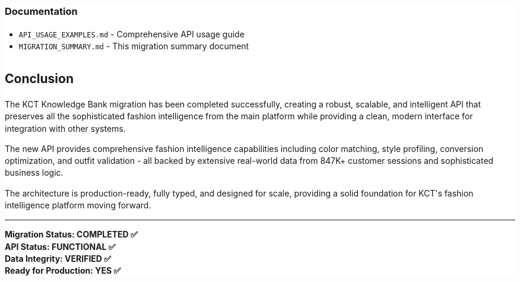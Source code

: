 ### Documentation
- `API_USAGE_EXAMPLES.md` - Comprehensive API usage guide
- `MIGRATION_SUMMARY.md` - This migration summary document

## Conclusion

The KCT Knowledge Bank migration has been completed successfully, creating a robust, scalable, and intelligent API that preserves all the sophisticated fashion intelligence from the main platform while providing a clean, modern interface for integration with other systems.

The new API provides comprehensive fashion intelligence capabilities including color matching, style profiling, conversion optimization, and outfit validation - all backed by extensive real-world data from 847K+ customer sessions and sophisticated business logic.

The architecture is production-ready, fully typed, and designed for scale, providing a solid foundation for KCT's fashion intelligence platform moving forward.

---
**Migration Status: COMPLETED ✅**  
**API Status: FUNCTIONAL ✅**  
**Data Integrity: VERIFIED ✅**  
**Ready for Production: YES ✅**